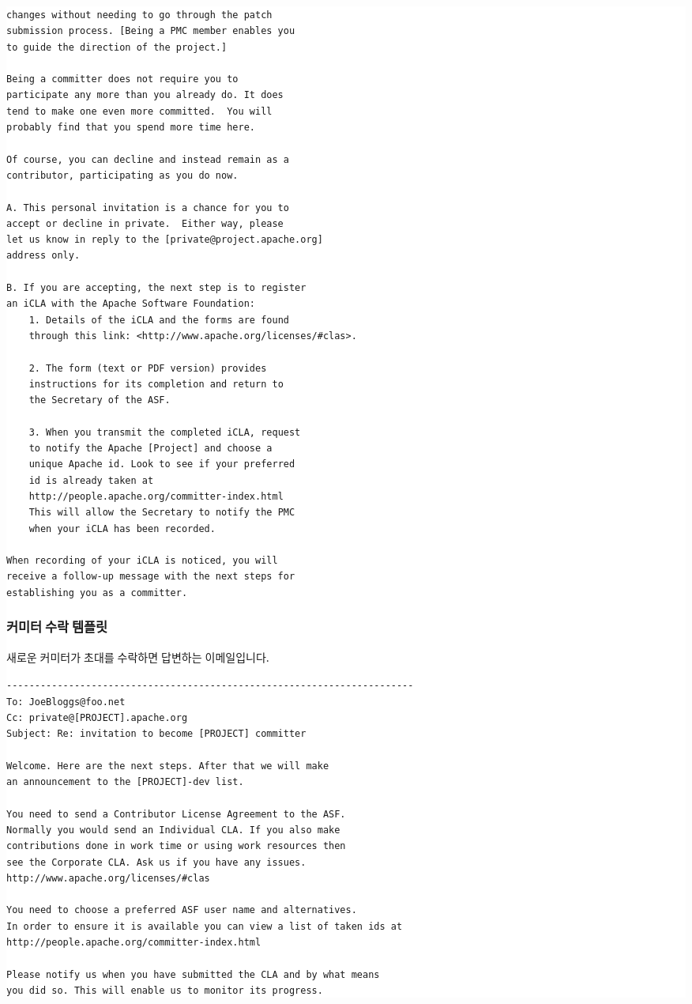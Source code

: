 ```
changes without needing to go through the patch 
submission process. [Being a PMC member enables you 
to guide the direction of the project.]

Being a committer does not require you to 
participate any more than you already do. It does 
tend to make one even more committed.  You will 
probably find that you spend more time here.

Of course, you can decline and instead remain as a 
contributor, participating as you do now.

A. This personal invitation is a chance for you to 
accept or decline in private.  Either way, please 
let us know in reply to the [private@project.apache.org] 
address only.

B. If you are accepting, the next step is to register 
an iCLA with the Apache Software Foundation:
    1. Details of the iCLA and the forms are found 
    through this link: <http://www.apache.org/licenses/#clas>.

    2. The form (text or PDF version) provides 
    instructions for its completion and return to 
    the Secretary of the ASF.

    3. When you transmit the completed iCLA, request 
    to notify the Apache [Project] and choose a 
    unique Apache id. Look to see if your preferred 
    id is already taken at 
    http://people.apache.org/committer-index.html     
    This will allow the Secretary to notify the PMC 
    when your iCLA has been recorded.

When recording of your iCLA is noticed, you will 
receive a follow-up message with the next steps for 
establishing you as a committer.
```

### 커미터 수락 템플릿
새로운 커미터가 초대를 수락하면 답변하는 이메일입니다.
```
------------------------------------------------------------------------
To: JoeBloggs@foo.net
Cc: private@[PROJECT].apache.org
Subject: Re: invitation to become [PROJECT] committer

Welcome. Here are the next steps. After that we will make
an announcement to the [PROJECT]-dev list.

You need to send a Contributor License Agreement to the ASF.
Normally you would send an Individual CLA. If you also make
contributions done in work time or using work resources then
see the Corporate CLA. Ask us if you have any issues.
http://www.apache.org/licenses/#clas

You need to choose a preferred ASF user name and alternatives.
In order to ensure it is available you can view a list of taken ids at
http://people.apache.org/committer-index.html

Please notify us when you have submitted the CLA and by what means 
you did so. This will enable us to monitor its progress.

```